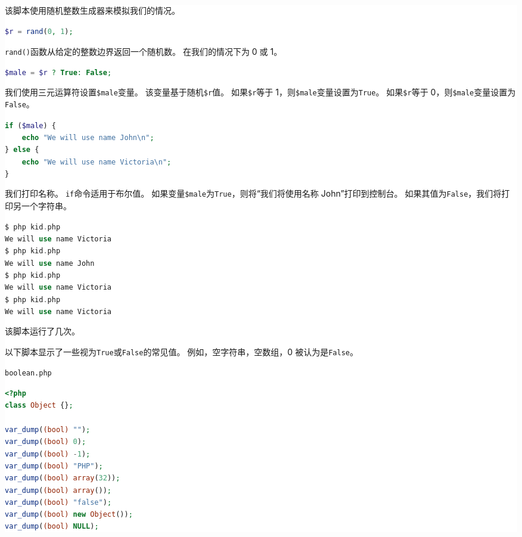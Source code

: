 该脚本使用随机整数生成器来模拟我们的情况。

```php
$r = rand(0, 1);

```

`rand()`函数从给定的整数边界返回一个随机数。 在我们的情况下为 0 或 1。

```php
$male = $r ? True: False;

```

我们使用三元运算符设置`$male`变量。 该变量基于随机`$r`值。 如果`$r`等于 1，则`$male`变量设置为`True`。 如果`$r`等于 0，则`$male`变量设置为`False`。

```php
if ($male) {
    echo "We will use name John\n";
} else {
    echo "We will use name Victoria\n";
}

```

我们打印名称。 `if`命令适用于布尔值。 如果变量`$male`为`True`，则将“我们将使用名称 John”打印到控制台。 如果其值为`False`，我们将打印另一个字符串。

```php
$ php kid.php 
We will use name Victoria
$ php kid.php 
We will use name John
$ php kid.php 
We will use name Victoria
$ php kid.php 
We will use name Victoria

```

该脚本运行了几次。

以下脚本显示了一些视为`True`或`False`的常见值。 例如，空字符串，空数组，0 被认为是`False`。

`boolean.php`

```php
<?php
class Object {};

var_dump((bool) "");
var_dump((bool) 0);
var_dump((bool) -1);
var_dump((bool) "PHP");
var_dump((bool) array(32));
var_dump((bool) array());
var_dump((bool) "false");
var_dump((bool) new Object());
var_dump((bool) NULL);

```
